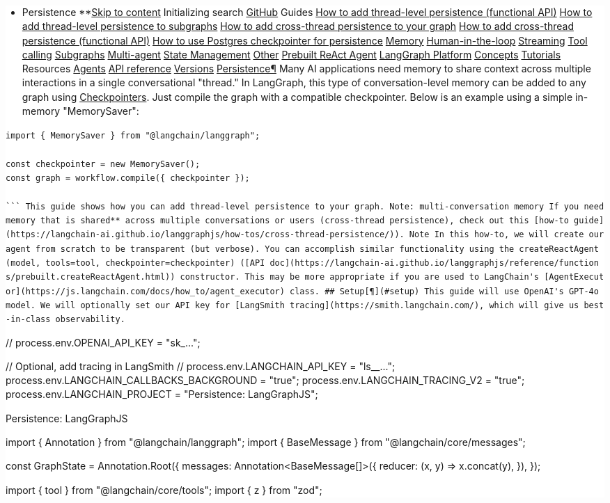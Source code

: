 - Persistence **[Skip to content](#persistence) Initializing search [GitHub](https://github.com/langchain-ai/langgraphjs) Guides [How to add thread-level persistence (functional API)](../persistence-functional/) [How to add thread-level persistence to subgraphs](../subgraph-persistence/) [How to add cross-thread persistence to your graph](../cross-thread-persistence/) [How to add cross-thread persistence (functional API)](../cross-thread-persistence-functional/) [How to use Postgres checkpointer for persistence](../persistence-postgres/) [Memory](../../how-tos#memory) [Human-in-the-loop](../../how-tos#human-in-the-loop) [Streaming](../../how-tos#streaming) [Tool calling](../../how-tos#tool-calling) [Subgraphs](../../how-tos#subgraphs) [Multi-agent](../multi-agent-network/) [State Management](../../how-tos#state-management) [Other](../../how-tos#other) [Prebuilt ReAct Agent](../../how-tos#prebuilt-react-agent) [LangGraph Platform](../../how-tos#langgraph-platform) [Concepts](../../concepts/) [Tutorials](../../tutorials/) Resources [Agents](../../agents/overview/) [API reference](../../reference/) [Versions](../../versions/) [Persistence¶](#persistence) Many AI applications need memory to share context across multiple interactions in a single conversational "thread." In LangGraph, this type of conversation-level memory can be added to any graph using [Checkpointers](https://langchain-ai.github.io/langgraphjs/reference/interfaces/index.Checkpoint.html). Just compile the graph with a compatible checkpointer. Below is an example using a simple in-memory "MemorySaver":

```
import { MemorySaver } from "@langchain/langgraph";

const checkpointer = new MemorySaver();
const graph = workflow.compile({ checkpointer });

``` This guide shows how you can add thread-level persistence to your graph. Note: multi-conversation memory If you need memory that is shared** across multiple conversations or users (cross-thread persistence), check out this [how-to guide](https://langchain-ai.github.io/langgraphjs/how-tos/cross-thread-persistence/)). Note In this how-to, we will create our agent from scratch to be transparent (but verbose). You can accomplish similar functionality using the createReactAgent(model, tools=tool, checkpointer=checkpointer) ([API doc](https://langchain-ai.github.io/langgraphjs/reference/functions/prebuilt.createReactAgent.html)) constructor. This may be more appropriate if you are used to LangChain's [AgentExecutor](https://js.langchain.com/docs/how_to/agent_executor) class. ## Setup[¶](#setup) This guide will use OpenAI's GPT-4o model. We will optionally set our API key for [LangSmith tracing](https://smith.langchain.com/), which will give us best-in-class observability.

```
// process.env.OPENAI_API_KEY = "sk_...";

// Optional, add tracing in LangSmith
// process.env.LANGCHAIN_API_KEY = "ls__...";
process.env.LANGCHAIN_CALLBACKS_BACKGROUND = "true";
process.env.LANGCHAIN_TRACING_V2 = "true";
process.env.LANGCHAIN_PROJECT = "Persistence: LangGraphJS";

```

```
Persistence: LangGraphJS

``` ## Define the state[¶](#define-the-state) The state is the interface for all of the nodes in our graph.

```
import { Annotation } from "@langchain/langgraph";
import { BaseMessage } from "@langchain/core/messages";

const GraphState = Annotation.Root({
  messages: Annotation<BaseMessage[]>({
    reducer: (x, y) => x.concat(y),
  }),
});

``` ## Set up the tools[¶](#set-up-the-tools) We will first define the tools we want to use. For this simple example, we will use create a placeholder search engine. However, it is really easy to create your own tools - see documentation [here](https://js.langchain.com/docs/how_to/custom_tools) on how to do that.

```
import { tool } from "@langchain/core/tools";
import { z } from "zod";
